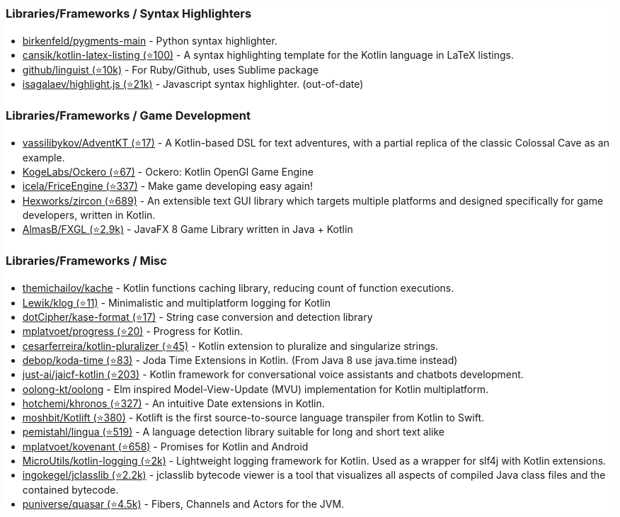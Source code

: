 ### Libraries/Frameworks / Syntax Highlighters

*   [birkenfeld/pygments-main](https://bitbucket.org/birkenfeld/pygments-main) - Python syntax highlighter.
*   [cansik/kotlin-latex-listing (⭐100)](https://github.com/cansik/kotlin-latex-listing) - A syntax highlighting template for the Kotlin language in LaTeX listings.
*   [github/linguist (⭐10k)](https://github.com/github/linguist) - For Ruby/Github, uses Sublime package
*   [isagalaev/highlight.js (⭐21k)](https://github.com/isagalaev/highlight.js) - Javascript syntax highlighter. (out-of-date)

### Libraries/Frameworks / Game Development

*   [vassilibykov/AdventKT (⭐17)](https://github.com/vassilibykov/AdventKT) - A Kotlin-based DSL for text adventures, with a partial replica of the classic Colossal Cave as an example.
*   [KogeLabs/Ockero (⭐67)](https://github.com/KogeLabs/Ockero) - Ockero: Kotlin OpenGl Game Engine
*   [icela/FriceEngine (⭐337)](https://github.com/icela/FriceEngine) - Make game developing easy again!
*   [Hexworks/zircon (⭐689)](https://github.com/Hexworks/zircon) - An extensible text GUI library which targets multiple platforms and designed specifically for game developers, written in Kotlin.
*   [AlmasB/FXGL (⭐2.9k)](https://github.com/AlmasB/FXGL) - JavaFX 8 Game Library written in Java + Kotlin

### Libraries/Frameworks / Misc

*   [themichailov/kache](https://github.com/themichailov/kache) - Kotlin functions caching library, reducing count of function executions.
*   [Lewik/klog (⭐11)](https://github.com/Lewik/klog) - Minimalistic and multiplatform logging for Kotlin
*   [dotCipher/kase-format (⭐17)](https://github.com/dotCipher/kase-format) - String case conversion and detection library
*   [mplatvoet/progress (⭐20)](https://github.com/mplatvoet/progress) - Progress for Kotlin.
*   [cesarferreira/kotlin-pluralizer (⭐45)](https://github.com/cesarferreira/kotlin-pluralizer) - Kotlin extension to pluralize and singularize strings.
*   [debop/koda-time (⭐83)](https://github.com/debop/koda-time) - Joda Time Extensions in Kotlin. (From Java 8 use java.time instead)
*   [just-ai/jaicf-kotlin (⭐203)](https://github.com/just-ai/jaicf-kotlin) - Kotlin framework for conversational voice assistants and chatbots development.
*   [oolong-kt/oolong](https://oolong-kt.org) - Elm inspired Model-View-Update (MVU) implementation for Kotlin multiplatform.
*   [hotchemi/khronos (⭐327)](https://github.com/hotchemi/khronos) - An intuitive Date extensions in Kotlin.
*   [moshbit/Kotlift (⭐380)](https://github.com/moshbit/Kotlift) - Kotlift is the first source-to-source language transpiler from Kotlin to Swift.
*   [pemistahl/lingua (⭐519)](https://github.com/pemistahl/lingua) - A language detection library suitable for long and short text alike
*   [mplatvoet/kovenant (⭐658)](https://github.com/mplatvoet/kovenant) - Promises for Kotlin and Android
*   [MicroUtils/kotlin-logging (⭐2k)](https://github.com/MicroUtils/kotlin-logging) - Lightweight logging framework for Kotlin. Used as a wrapper for slf4j with Kotlin extensions.
*   [ingokegel/jclasslib (⭐2.2k)](https://github.com/ingokegel/jclasslib) - jclasslib bytecode viewer is a tool that visualizes all aspects of compiled Java class files and the contained bytecode.
*   [puniverse/quasar (⭐4.5k)](https://github.com/puniverse/quasar/tree/master/quasar-kotlin) - Fibers, Channels and Actors for the JVM.
